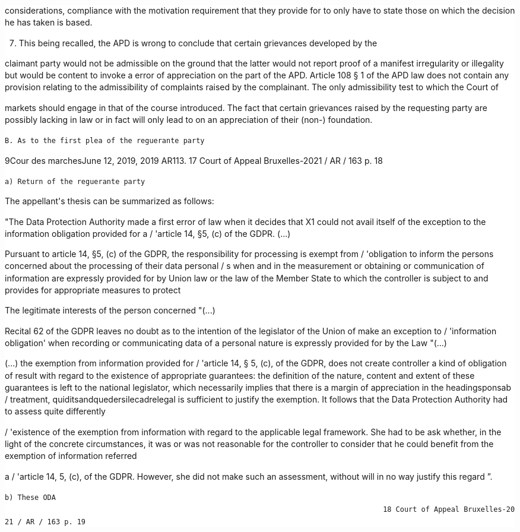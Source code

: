 considerations, compliance with the motivation requirement that they provide for
to only have to state those on which the decision he has taken is based.

7. This being recalled, the APD is wrong to conclude that certain grievances developed by the

claimant party would not be admissible on the ground that the latter would not report
proof of a manifest irregularity or illegality but would be content to invoke a
error of appreciation on the part of the APD.
Article 108 § 1 of the APD law does not contain any provision relating to the admissibility of
complaints raised by the complainant. The only admissibility test to which the Court of

markets should engage in that of the course introduced. The fact that certain grievances raised by
the requesting party are possibly lacking in law or in fact will only lead to
on an appreciation of their (non-) foundation.

    B. As to the first plea of the reguerante party

9Cour des marchesJune 12, 2019, 2019 AR113.
                                                                                                    17 Court of Appeal Bruxelles-2021 / AR / 163 p. 18

    a) Return of the reguerante party

The appellant's thesis can be summarized as follows:

"The Data Protection Authority made a first error of law when it
decides that X1 could not avail itself of the exception to the information obligation provided for
a / 'article 14, §5, (c) of the GDPR. (...)

Pursuant to article 14, §5, (c) of the GDPR, the responsibility for processing is exempt from
/ 'obligation to inform the persons concerned about the processing of their data
personal / s when and in the measurement or obtaining or communication of information
are expressly provided for by Union law or the law of the Member State to which the
controller is subject to and provides for appropriate measures to protect

The legitimate interests of the person concerned "(...)

Recital 62 of the GDPR leaves no doubt as to the intention of the legislator of the Union of
make an exception to / 'information obligation' when recording or communicating
data of a personal nature is expressly provided for by the Law "(...)

 (...) the exemption from information provided for / 'article 14, § 5, (c), of the GDPR, does not create
controller a kind of obligation of result with regard to the existence of
appropriate guarantees: the definition of the nature, content and extent of these guarantees
is left to the national legislator, which necessarily implies that there is a margin
of appreciation in the headingsponsab / treatment, quiditsandquedersilecadrelegal
is sufficient to justify the exemption.
It follows that the Data Protection Authority had to assess quite differently

/ 'existence of the exemption from information with regard to the applicable legal framework. She had to be
ask whether, in the light of the concrete circumstances, it was or was not reasonable for the
controller to consider that he could benefit from the exemption of information referred

a / 'article 14, 5, (c), of the GDPR. However, she did not make such an assessment, without
will in no way justify this regard ”.

    b) These ODA
                                                                                             18 Court of Appeal Bruxelles-2021 / AR / 163 p. 19
